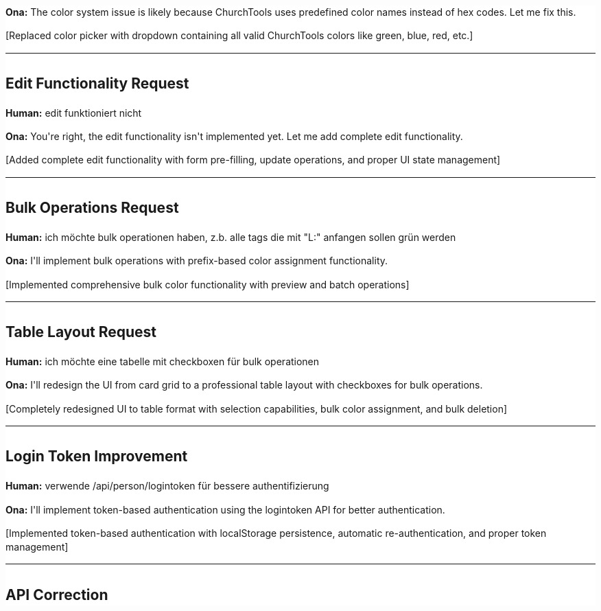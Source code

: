 **Ona:** The color system issue is likely because ChurchTools uses predefined color names instead of hex codes. Let me fix this.

[Replaced color picker with dropdown containing all valid ChurchTools colors like green, blue, red, etc.]

---

## Edit Functionality Request

**Human:** edit funktioniert nicht

**Ona:** You're right, the edit functionality isn't implemented yet. Let me add complete edit functionality.

[Added complete edit functionality with form pre-filling, update operations, and proper UI state management]

---

## Bulk Operations Request

**Human:** ich möchte bulk operationen haben, z.b. alle tags die mit "L:" anfangen sollen grün werden

**Ona:** I'll implement bulk operations with prefix-based color assignment functionality.

[Implemented comprehensive bulk color functionality with preview and batch operations]

---

## Table Layout Request

**Human:** ich möchte eine tabelle mit checkboxen für bulk operationen

**Ona:** I'll redesign the UI from card grid to a professional table layout with checkboxes for bulk operations.

[Completely redesigned UI to table format with selection capabilities, bulk color assignment, and bulk deletion]

---

## Login Token Improvement

**Human:** verwende /api/person/logintoken für bessere authentifizierung

**Ona:** I'll implement token-based authentication using the logintoken API for better authentication.

[Implemented token-based authentication with localStorage persistence, automatic re-authentication, and proper token management]

---

## API Correction
